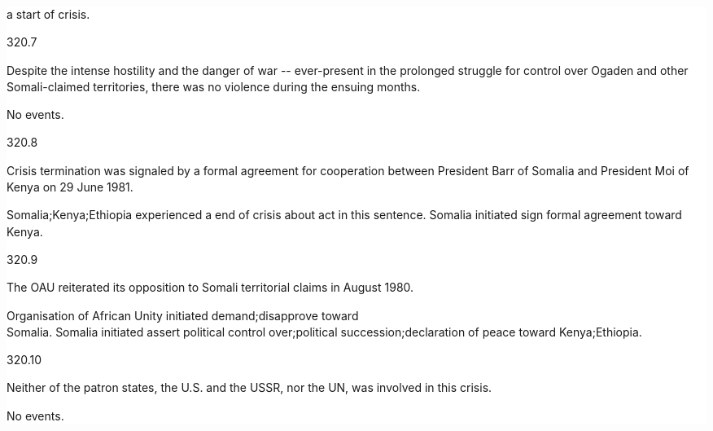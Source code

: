 </span><span class="cl-9aec86de">a</span><span class="cl-9aec86de"> </span><span class="cl-9aec86f2">start</span><span class="cl-9aec86f2"> </span><span class="cl-9aec86f2">of</span><span class="cl-9aec86f2"> </span><span class="cl-9aec86f2">crisis</span><span class="cl-9aec86de">.</span></p></td></tr><tr style="overflow-wrap:break-word;"><td class="cl-9aecbcb2"><p class="cl-9aec952a"><span class="cl-9aec86de">320.7</span></p></td><td class="cl-9aecbca8"><p class="cl-9aec952a"><span class="cl-9aec86de">Despite the intense hostility and the danger of war -- ever-present in the prolonged struggle for control over Ogaden and other Somali-claimed territories, there was no violence during the ensuing months.</span></p></td><td class="cl-9aecbca8"><p class="cl-9aec952a"><span class="cl-9aec86de">No</span><span class="cl-9aec86de"> </span><span class="cl-9aec86de">events.</span></p></td></tr><tr style="overflow-wrap:break-word;"><td class="cl-9aecbcda"><p class="cl-9aec952a"><span class="cl-9aec86de">320.8</span></p></td><td class="cl-9aecbcee"><p class="cl-9aec952a"><span class="cl-9aec86de">Crisis termination was signaled by a formal agreement for cooperation between President Barr of Somalia and President Moi of Kenya on 29 June 1981.</span></p></td><td class="cl-9aecbcee"><p class="cl-9aec952a"><span class="cl-9aec86f2">Somalia;Kenya;Ethiopia</span><span class="cl-9aec86de"> </span><span class="cl-9aec86de">experienced</span><span class="cl-9aec86de"> </span><span class="cl-9aec86de">a</span><span class="cl-9aec86de"> </span><span class="cl-9aec86f2">end</span><span class="cl-9aec86f2"> </span><span class="cl-9aec86f2">of</span><span class="cl-9aec86f2"> </span><span class="cl-9aec86f2">crisis</span><span class="cl-9aec86de"> </span><span class="cl-9aec86de">about</span><span class="cl-9aec86de"> </span><span class="cl-9aec86f2">act</span><span class="cl-9aec86f2"> </span><span class="cl-9aec86f2">in</span><span class="cl-9aec86f2"> </span><span class="cl-9aec86f2">this</span><span class="cl-9aec86f2"> </span><span class="cl-9aec86f2">sentence</span><span class="cl-9aec86de">.</span><span class="cl-9aec86de"> </span><span class="cl-9aec86f2">Somalia</span><span class="cl-9aec86de"> </span><span class="cl-9aec86de">initiated</span><span class="cl-9aec86de"> </span><span class="cl-9aec86f2">sign</span><span class="cl-9aec86f2"> </span><span class="cl-9aec86f2">formal</span><span class="cl-9aec86f2"> </span><span class="cl-9aec86f2">agreement</span><span class="cl-9aec86de"> </span><span class="cl-9aec86de">toward</span><span class="cl-9aec86de"> </span><span class="cl-9aec86f2">Kenya</span><span class="cl-9aec86de">.</span></p></td></tr><tr style="overflow-wrap:break-word;"><td class="cl-9aecbcb2"><p class="cl-9aec952a"><span class="cl-9aec86de">320.9</span></p></td><td class="cl-9aecbca8"><p class="cl-9aec952a"><span class="cl-9aec86de">The OAU reiterated its opposition to Somali territorial claims in August 1980.</span></p></td><td class="cl-9aecbca8"><p class="cl-9aec952a"><span class="cl-9aec86f2">Organisation</span><span class="cl-9aec86f2"> </span><span class="cl-9aec86f2">of</span><span class="cl-9aec86f2"> </span><span class="cl-9aec86f2">African</span><span class="cl-9aec86f2"> </span><span class="cl-9aec86f2">Unity</span><span class="cl-9aec86de"> </span><span class="cl-9aec86de">initiated</span><span class="cl-9aec86de"> </span><span class="cl-9aec86f2">demand;disapprove</span><span class="cl-9aec86de"> </span><span class="cl-9aec86de">toward</span><span class="cl-9aec86de"><br></span><span class="cl-9aec86f2">Somalia</span><span class="cl-9aec86de">.</span><span class="cl-9aec86de"> </span><span class="cl-9aec86f2">Somalia</span><span class="cl-9aec86de"> </span><span class="cl-9aec86de">initiated</span><span class="cl-9aec86de"> </span><span class="cl-9aec86f2">assert</span><span class="cl-9aec86f2"> </span><span class="cl-9aec86f2">political</span><span class="cl-9aec86f2"> </span><span class="cl-9aec86f2">control</span><span class="cl-9aec86f2"> </span><span class="cl-9aec86f2">over;political</span><span class="cl-9aec86f2"> </span><span class="cl-9aec86f2">succession;declaration</span><span class="cl-9aec86f2"> </span><span class="cl-9aec86f2">of</span><span class="cl-9aec86f2"> </span><span class="cl-9aec86f2">peace</span><span class="cl-9aec86de"> </span><span class="cl-9aec86de">toward</span><span class="cl-9aec86de"> </span><span class="cl-9aec86f2">Kenya;Ethiopia</span><span class="cl-9aec86de">.</span></p></td></tr><tr style="overflow-wrap:break-word;"><td class="cl-9aecbcbc"><p class="cl-9aec952a"><span class="cl-9aec86de">320.10</span></p></td><td class="cl-9aecbcc6"><p class="cl-9aec952a"><span class="cl-9aec86de">Neither of the patron states, the U.S. and the USSR, nor the UN, was involved in this crisis.</span></p></td><td class="cl-9aecbcc6"><p class="cl-9aec952a"><span class="cl-9aec86de">No</span><span class="cl-9aec86de"> </span><span class="cl-9aec86de">events.</span></p></td></tr></tbody></table></div>
